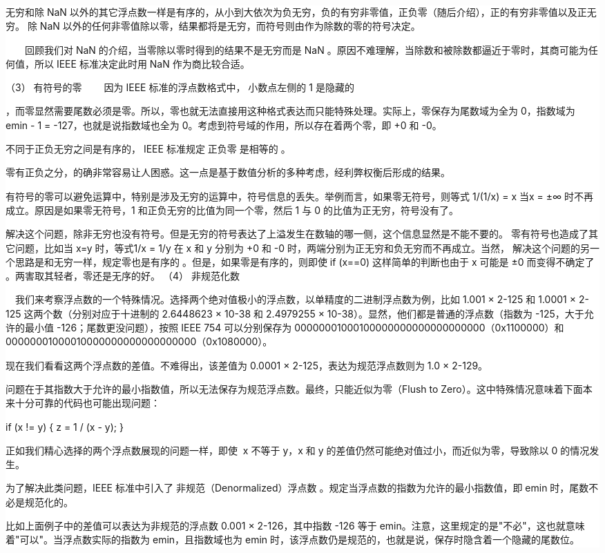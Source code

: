 无穷和除 NaN 以外的其它浮点数一样是有序的，从小到大依次为负无穷，负的有穷非零值，正负零（随后介绍），正的有穷非零值以及正无穷。
除 NaN 以外的任何非零值除以零，结果都将是无穷，而符号则由作为除数的零的符号决定。

　　回顾我们对 NaN 的介绍，当零除以零时得到的结果不是无穷而是 NaN 。原因不难理解，当除数和被除数都逼近于零时，其商可能为任何值，所以 IEEE 标准决定此时用 NaN 作为商比较合适。

（3）
有符号的零
　　因为 IEEE 标准的浮点数格式中，
小数点左侧的 1 是隐藏的

，而零显然需要尾数必须是零。所以，零也就无法直接用这种格式表达而只能特殊处理。实际上，零保存为尾数域为全为 0，指数域为 emin - 1 = -127，也就是说指数域也全为 0。考虑到符号域的作用，所以存在着两个零，即 +0 和 -0。

不同于正负无穷之间是有序的，
IEEE 标准规定
正负零
是相等的
。

零有正负之分，的确非常容易让人困惑。这一点是基于数值分析的多种考虑，经利弊权衡后形成的结果。

有符号的零可以避免运算中，特别是涉及无穷的运算中，符号信息的丢失。举例而言，如果零无符号，则等式 1/(1/x) = x 当x = ±∞ 时不再成立。原因是如果零无符号，1 和正负无穷的比值为同一个零，然后 1 与 0 的比值为正无穷，符号没有了。

解决这个问题，除非无穷也没有符号。但是无穷的符号表达了上溢发生在数轴的哪一侧，这个信息显然是不能不要的。
零有符号也造成了其它问题，比如当 x=y 时，等式1/x = 1/y 在 x 和 y 分别为 +0 和 -0 时，两端分别为正无穷和负无穷而不再成立。当然，
解决这个问题的另一个思路是和无穷一样，规定零也是有序的
。但是，如果零是有序的，则即使 if (x==0) 这样简单的判断也由于 x 可能是 ±0 而变得不确定了
。两害取其轻者，零还是无序的好。
（4）
非规范化数

　我们来考察浮点数的一个特殊情况。选择两个绝对值极小的浮点数，以单精度的二进制浮点数为例，比如 1.001 × 2-125 和 1.0001 × 2-125 这两个数（分别对应于十进制的 2.6448623 × 10-38 和 2.4979255 × 10-38）。显然，他们都是普通的浮点数（指数为 -125，大于允许的最小值 -126；尾数更没问题），按照 IEEE 754 可以分别保存为 00000001000100000000000000000000（0x1100000）和 00000001000010000000000000000000（0x1080000）。

现在我们看看这两个浮点数的差值。不难得出，该差值为 0.0001 × 2-125，表达为规范浮点数则为 1.0 × 2-129。

问题在于其指数大于允许的最小指数值，所以无法保存为规范浮点数。最终，只能近似为零（Flush to Zero）。这中特殊情况意味着下面本来十分可靠的代码也可能出现问题：

if
(x !=
y) {
z
= 1 / (x -
y);
}

正如我们精心选择的两个浮点数展现的问题一样，即使
 x 不等于 y，x 和 y 的差值仍然可能绝对值过小，而近似为零，导致除以 0 的情况发生。

为了解决此类问题，IEEE 标准中引入了
非规范（Denormalized）浮点数
。规定当浮点数的指数为允许的最小指数值，即 emin 时，尾数不必是规范化的。

比如上面例子中的差值可以表达为非规范的浮点数 0.001 × 2-126，其中指数 -126 等于 emin。注意，这里规定的是"不必"，这也就意味着"可以"。当浮点数实际的指数为 emin，且指数域也为 emin 时，该浮点数仍是规范的，也就是说，保存时隐含着一个隐藏的尾数位。
